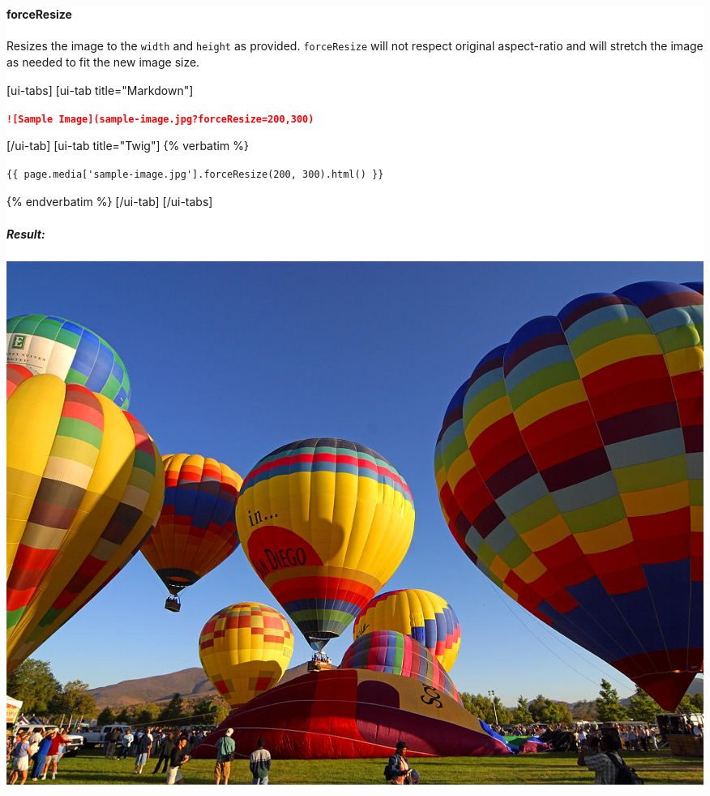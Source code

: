 #### forceResize

Resizes the image to the `width` and `height` as provided.  `forceResize` will not respect original aspect-ratio and will stretch the image as needed to fit the new image size.

[ui-tabs]
[ui-tab title="Markdown"]
```markdown
![Sample Image](sample-image.jpg?forceResize=200,300)
```
[/ui-tab]
[ui-tab title="Twig"]
{% verbatim %}
```twig
{{ page.media['sample-image.jpg'].forceResize(200, 300).html() }}
```
{% endverbatim %}
[/ui-tab]
[/ui-tabs]

##### Result:

![Sample Image](sample-image.jpg?forceResize=200,300)
